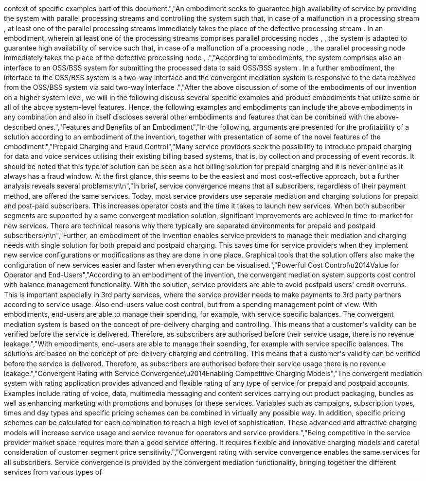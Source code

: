 context of specific examples part of this document.","An embodiment seeks to guarantee high availability of service by providing the system with parallel processing streams  and controlling the system  such that, in case of a malfunction in a processing stream , at least one of the parallel processing streams  immediately takes the place of the defective processing stream . In an embodiment, wherein at least one of the processing streams  comprises parallel processing nodes , , the system  is adapted to guarantee high availability of service such that, in case of a malfunction of a processing node , , the parallel processing node immediately takes the place of the defective processing node , .","According to embodiments, the system comprises also an interface to an OSS\/BSS system  for submitting the processed data to said OSS\/BSS system . In a further embodiment, the interface  to the OSS\/BSS system  is a two-way interface  and the convergent mediation system  is responsive to the data received from the OSS\/BSS system  via said two-way interface .","After the above discussion of some of the embodiments of our invention on a higher system level, we will in the following discuss several specific examples and product embodiments that utilize some or all of the above system-level features. Hence, the following examples and embodiments can include the above embodiments in any combination and also in itself discloses several other embodiments and features that can be combined with the above-described ones.","Features and Benefits of an Embodiment","In the following, arguments are presented for the profitability of a solution according to an embodiment of the invention, together with presentation of some of the novel features of the embodiment.","Prepaid Charging and Fraud Control","Many service providers seek the possibility to introduce prepaid charging for data and voice services utilising their existing billing based systems, that is, by collection and processing of event records. It should be noted that this type of solution can be seen as a hot billing solution for prepaid charging and it is never online as it always has a fraud window. At the first glance, this seems to be the easiest and most cost-effective approach, but a further analysis reveals several problems:\n\n","In brief, service convergence means that all subscribers, regardless of their payment method, are offered the same services. Today, most service providers use separate mediation and charging solutions for prepaid and post-paid subscribers. This increases operator costs and the time it takes to launch new services. When both subscriber segments are supported by a same convergent mediation solution, significant improvements are achieved in time-to-market for new services. There are technical reasons why there typically are separated environments for prepaid and postpaid subscribers:\n\n","Further, an embodiment of the invention enables service providers to manage their mediation and charging needs with single solution for both prepaid and postpaid charging. This saves time for service providers when they implement new service configurations or modifications as they are done in one place. Graphical tools that the solution offers also make the configuration of new services easier and faster when everything can be visualised.","Powerful Cost Control\u2014Value for Operator and End-Users","According to an embodiment of the invention, the convergent mediation system  supports cost control with balance management functionality. With the solution, service providers are able to avoid postpaid users' credit overruns. This is important especially in 3rd party services, where the service provider needs to make payments to 3rd party partners according to service usage. Also end-users value cost control, but from a spending management point of view. With embodiments, end-users are able to manage their spending, for example, with service specific balances. The convergent mediation system  is based on the concept of pre-delivery charging and controlling. This means that a customer's validity can be verified before the service is delivered. Therefore, as subscribers are authorised before their service usage, there is no revenue leakage.","With embodiments, end-users are able to manage their spending, for example with service specific balances. The solutions are based on the concept of pre-delivery charging and controlling. This means that a customer's validity can be verified before the service is delivered. Therefore, as subscribers are authorised before their service usage there is no revenue leakage.","Convergent Rating with Service Convergence\u2014Enabling Competitive Charging Models","The convergent mediation system  with rating application provides advanced and flexible rating of any type of service for prepaid and postpaid accounts. Examples include rating of voice, data, multimedia messaging and content services carrying out product packaging, bundles as well as enhancing marketing with promotions and bonuses for these services. Variables such as campaigns, subscription types, times and day types and specific pricing schemes can be combined in virtually any possible way. In addition, specific pricing schemes can be calculated for each combination to reach a high level of sophistication. These advanced and attractive charging models will increase service usage and service revenue for operators and service providers.","Being competitive in the service provider market space requires more than a good service offering. It requires flexible and innovative charging models and careful consideration of customer segment price sensitivity.","Convergent rating with service convergence enables the same services for all subscribers. Service convergence is provided by the convergent mediation functionality, bringing together the different services from various types of
